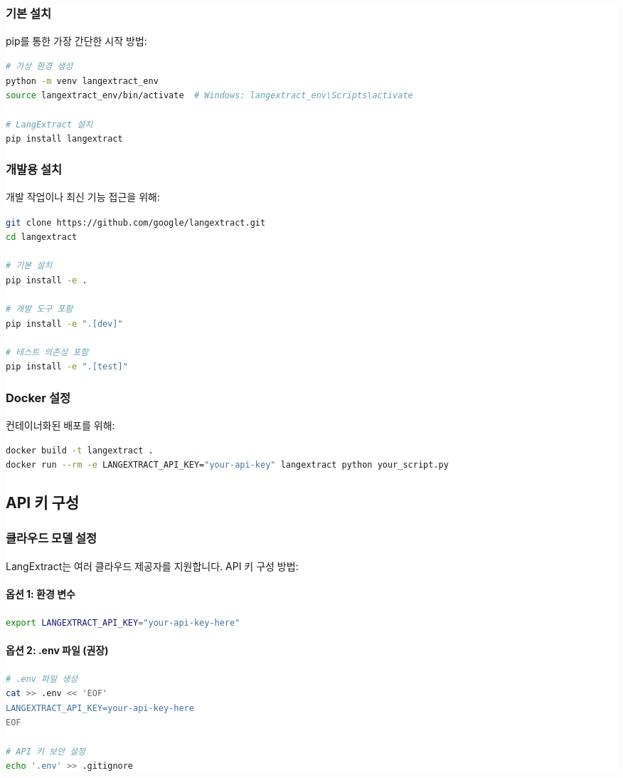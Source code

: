 ### 기본 설치

pip를 통한 가장 간단한 시작 방법:

```bash
# 가상 환경 생성
python -m venv langextract_env
source langextract_env/bin/activate  # Windows: langextract_env\Scripts\activate

# LangExtract 설치
pip install langextract
```

### 개발용 설치

개발 작업이나 최신 기능 접근을 위해:

```bash
git clone https://github.com/google/langextract.git
cd langextract

# 기본 설치
pip install -e .

# 개발 도구 포함
pip install -e ".[dev]"

# 테스트 의존성 포함
pip install -e ".[test]"
```

### Docker 설정

컨테이너화된 배포를 위해:

```bash
docker build -t langextract .
docker run --rm -e LANGEXTRACT_API_KEY="your-api-key" langextract python your_script.py
```

## API 키 구성

### 클라우드 모델 설정

LangExtract는 여러 클라우드 제공자를 지원합니다. API 키 구성 방법:

#### 옵션 1: 환경 변수

```bash
export LANGEXTRACT_API_KEY="your-api-key-here"
```

#### 옵션 2: .env 파일 (권장)

```bash
# .env 파일 생성
cat >> .env << 'EOF'
LANGEXTRACT_API_KEY=your-api-key-here
EOF

# API 키 보안 설정
echo '.env' >> .gitignore
```

